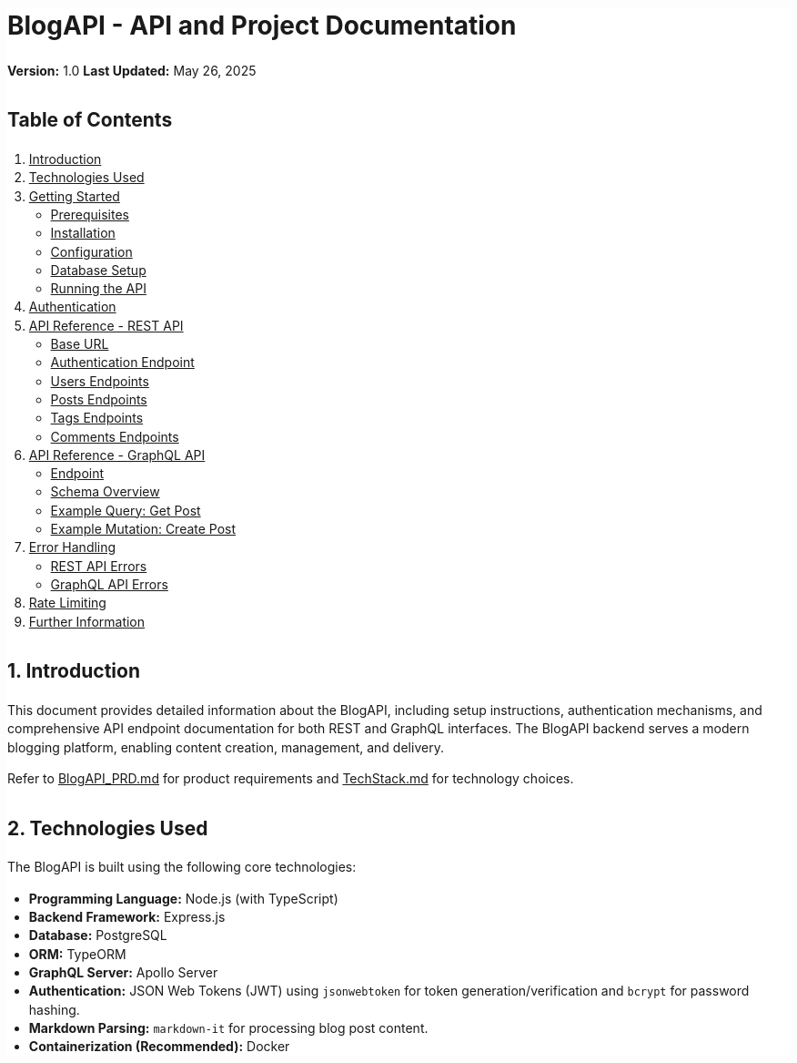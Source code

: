 # BlogAPI - API and Project Documentation

**Version:** 1.0
**Last Updated:** May 26, 2025

## Table of Contents

1.  [Introduction](#1-introduction)
2.  [Technologies Used](#2-technologies-used)
3.  [Getting Started](#3-getting-started)
    *   [Prerequisites](#31-prerequisites)
    *   [Installation](#32-installation)
    *   [Configuration](#33-configuration)
    *   [Database Setup](#34-database-setup)
    *   [Running the API](#35-running-the-api)
4.  [Authentication](#4-authentication)
5.  [API Reference - REST API](#5-api-reference---rest-api)
    *   [Base URL](#51-base-url)
    *   [Authentication Endpoint](#52-authentication-endpoint)
    *   [Users Endpoints](#53-users-endpoints)
    *   [Posts Endpoints](#54-posts-endpoints)
    *   [Tags Endpoints](#55-tags-endpoints)
    *   [Comments Endpoints](#56-comments-endpoints)
6.  [API Reference - GraphQL API](#6-api-reference---graphql-api)
    *   [Endpoint](#61-endpoint)
    *   [Schema Overview](#62-schema-overview)
    *   [Example Query: Get Post](#63-example-query-get-post)
    *   [Example Mutation: Create Post](#64-example-mutation-create-post)
7.  [Error Handling](#7-error-handling)
    *   [REST API Errors](#71-rest-api-errors)
    *   [GraphQL API Errors](#72-graphql-api-errors)
8.  [Rate Limiting](#8-rate-limiting)
9.  [Further Information](#9-further-information)

## 1. Introduction

This document provides detailed information about the BlogAPI, including setup instructions, authentication mechanisms, and comprehensive API endpoint documentation for both REST and GraphQL interfaces. The BlogAPI backend serves a modern blogging platform, enabling content creation, management, and delivery.

Refer to [BlogAPI_PRD.md](BlogAPI_PRD.md) for product requirements and [TechStack.md](docs/TechStack.md) for technology choices.

## 2. Technologies Used

The BlogAPI is built using the following core technologies:

*   **Programming Language:** Node.js (with TypeScript)
*   **Backend Framework:** Express.js
*   **Database:** PostgreSQL
*   **ORM:** TypeORM
*   **GraphQL Server:** Apollo Server
*   **Authentication:** JSON Web Tokens (JWT) using `jsonwebtoken` for token generation/verification and `bcrypt` for password hashing.
*   **Markdown Parsing:** `markdown-it` for processing blog post content.
*   **Containerization (Recommended):** Docker
